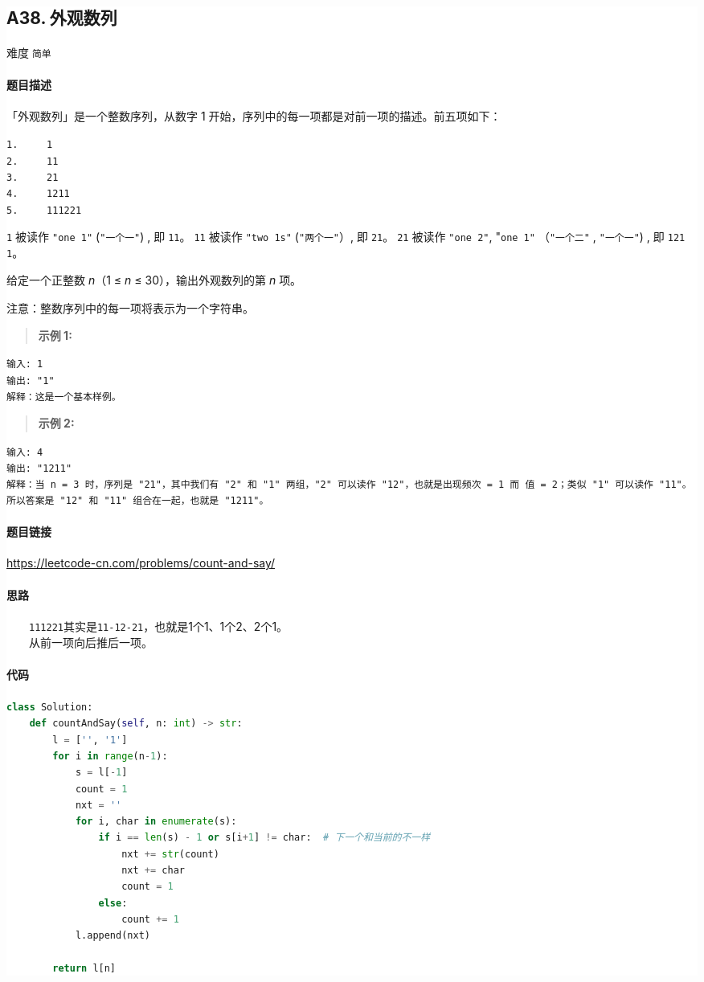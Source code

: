## A38. 外观数列

难度 `简单`  

#### 题目描述

「外观数列」是一个整数序列，从数字 1 开始，序列中的每一项都是对前一项的描述。前五项如下：

```
1.     1
2.     11
3.     21
4.     1211
5.     111221
```

`1` 被读作  `"one 1"`  (`"一个一"`) , 即 `11`。
`11` 被读作 `"two 1s"` (`"两个一"`）, 即 `21`。
`21` 被读作 `"one 2"`,  "`one 1"` （`"一个二"` ,  `"一个一"`) , 即 `1211`。

给定一个正整数 *n*（1 ≤ *n* ≤ 30），输出外观数列的第 *n* 项。

注意：整数序列中的每一项将表示为一个字符串。 

> **示例 1:**

```
输入: 1
输出: "1"
解释：这是一个基本样例。
```

> **示例 2:**

```
输入: 4
输出: "1211"
解释：当 n = 3 时，序列是 "21"，其中我们有 "2" 和 "1" 两组，"2" 可以读作 "12"，也就是出现频次 = 1 而 值 = 2；类似 "1" 可以读作 "11"。所以答案是 "12" 和 "11" 组合在一起，也就是 "1211"。
```

#### 题目链接

<https://leetcode-cn.com/problems/count-and-say/>

#### 思路  

　　`111221`其实是`11-12-21`，也就是1个1、1个2、2个1。  
　　从前一项向后推后一项。  

#### 代码  

```python
class Solution:
    def countAndSay(self, n: int) -> str:
        l = ['', '1']
        for i in range(n-1):
            s = l[-1] 
            count = 1
            nxt = ''
            for i, char in enumerate(s):
                if i == len(s) - 1 or s[i+1] != char:  # 下一个和当前的不一样
                    nxt += str(count)
                    nxt += char
                    count = 1
                else:
                    count += 1
            l.append(nxt)

        return l[n]
```